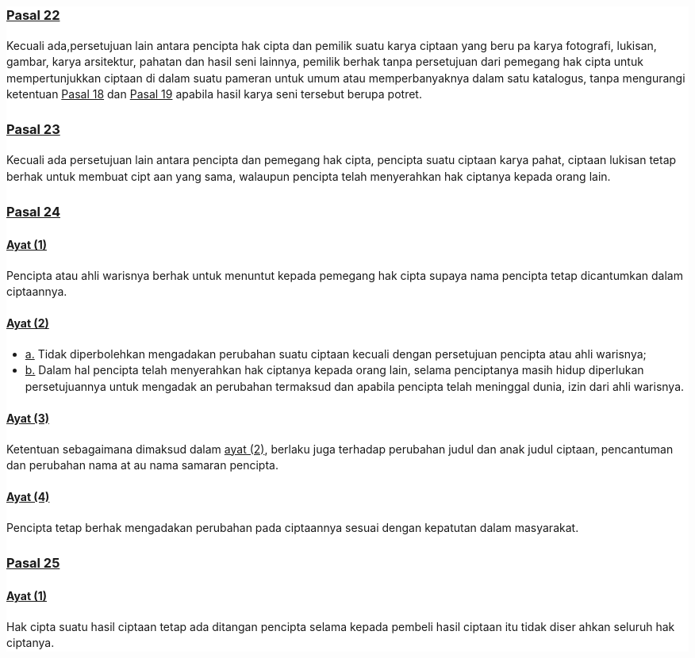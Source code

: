 
### [Pasal 22](http://example.org/legal/peraturan/uu/1982/6/pasal/0022)
Kecuali ada,persetujuan lain antara pencipta hak cipta dan pemilik suatu karya ciptaan yang beru pa karya fotografi, lukisan, gambar, karya arsitektur, pahatan dan hasil seni lainnya, pemilik berhak tanpa persetujuan dari pemegang hak cipta untuk mempertunjukkan ciptaan di dalam suatu pameran untuk umum atau memperbanyaknya dalam satu katalogus, tanpa mengurangi ketentuan [Pasal 18](http://example.org/legal/peraturan/uu/1982/6/pasal/0018) dan [Pasal 19](http://example.org/legal/peraturan/uu/1982/6/pasal/0019) apabila hasil karya seni tersebut berupa potret.


### [Pasal 23](http://example.org/legal/peraturan/uu/1982/6/pasal/0023)
Kecuali ada persetujuan lain antara pencipta dan pemegang hak cipta, pencipta suatu ciptaan karya pahat, ciptaan lukisan tetap berhak untuk membuat cipt aan yang sama, walaupun pencipta telah menyerahkan hak ciptanya kepada orang lain.


### [Pasal 24](http://example.org/legal/peraturan/uu/1982/6/pasal/0024)

#### [Ayat (1)](http://example.org/legal/peraturan/uu/1982/6/pasal/0024/versi/19820412/ayat/0001)
Pencipta atau ahli warisnya berhak untuk menuntut kepada pemegang hak cipta supaya nama pencipta tetap dicantumkan dalam ciptaannya.

#### [Ayat (2)](http://example.org/legal/peraturan/uu/1982/6/pasal/0024/versi/19820412/ayat/0002)

* [a.](http://example.org/legal/peraturan/uu/1982/6/pasal/0024/versi/19820412/ayat/0002/huruf/a) Tidak diperbolehkan mengadakan perubahan suatu ciptaan kecuali dengan persetujuan pencipta atau ahli warisnya;
* [b.](http://example.org/legal/peraturan/uu/1982/6/pasal/0024/versi/19820412/ayat/0002/huruf/b) Dalam hal pencipta telah menyerahkan hak ciptanya kepada orang lain, selama penciptanya masih hidup diperlukan persetujuannya untuk mengadak an perubahan termaksud dan apabila pencipta telah meninggal dunia, izin dari ahli warisnya.

#### [Ayat (3)](http://example.org/legal/peraturan/uu/1982/6/pasal/0024/versi/19820412/ayat/0003)
Ketentuan sebagaimana dimaksud dalam [ayat (2)](http://example.org/legal/peraturan/uu/1982/6/pasal/0024/versi/19820412/ayat/0002), berlaku juga terhadap perubahan judul dan anak judul ciptaan, pencantuman dan perubahan nama at au nama samaran pencipta.

#### [Ayat (4)](http://example.org/legal/peraturan/uu/1982/6/pasal/0024/versi/19820412/ayat/0004)
Pencipta tetap berhak mengadakan perubahan pada ciptaannya sesuai dengan kepatutan dalam masyarakat.


### [Pasal 25](http://example.org/legal/peraturan/uu/1982/6/pasal/0025)

#### [Ayat (1)](http://example.org/legal/peraturan/uu/1982/6/pasal/0025/versi/19820412/ayat/0001)
Hak cipta suatu hasil ciptaan tetap ada ditangan pencipta selama kepada pembeli hasil ciptaan itu tidak diser ahkan seluruh hak ciptanya.
